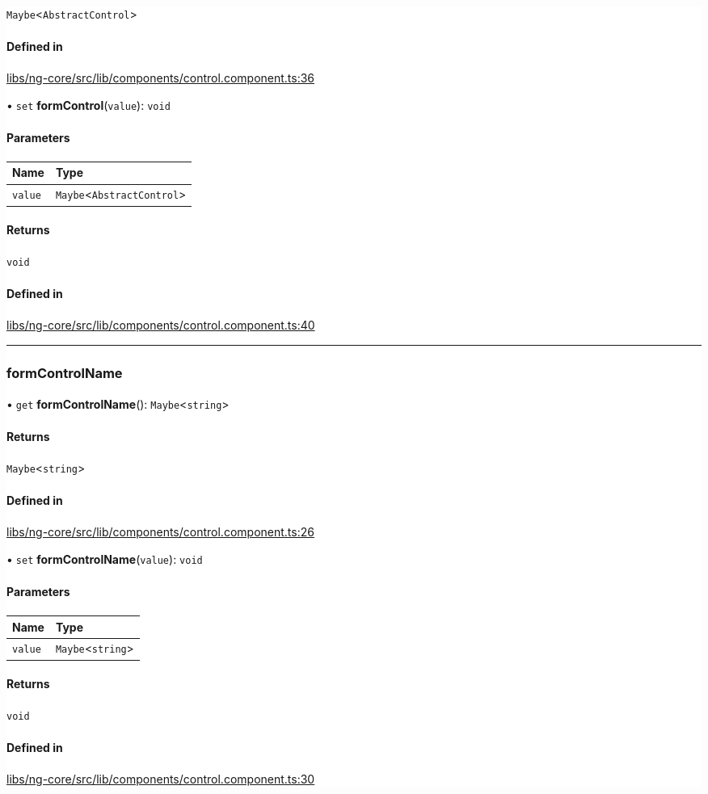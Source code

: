 `Maybe`<`AbstractControl`\>

#### Defined in

[libs/ng-core/src/lib/components/control.component.ts:36](https://github.com/cognizone/ng-cognizone/blob/0401c67/libs/ng-core/src/lib/components/control.component.ts#L36)

• `set` **formControl**(`value`): `void`

#### Parameters

| Name | Type |
| :------ | :------ |
| `value` | `Maybe`<`AbstractControl`\> |

#### Returns

`void`

#### Defined in

[libs/ng-core/src/lib/components/control.component.ts:40](https://github.com/cognizone/ng-cognizone/blob/0401c67/libs/ng-core/src/lib/components/control.component.ts#L40)

___

### formControlName

• `get` **formControlName**(): `Maybe`<`string`\>

#### Returns

`Maybe`<`string`\>

#### Defined in

[libs/ng-core/src/lib/components/control.component.ts:26](https://github.com/cognizone/ng-cognizone/blob/0401c67/libs/ng-core/src/lib/components/control.component.ts#L26)

• `set` **formControlName**(`value`): `void`

#### Parameters

| Name | Type |
| :------ | :------ |
| `value` | `Maybe`<`string`\> |

#### Returns

`void`

#### Defined in

[libs/ng-core/src/lib/components/control.component.ts:30](https://github.com/cognizone/ng-cognizone/blob/0401c67/libs/ng-core/src/lib/components/control.component.ts#L30)
